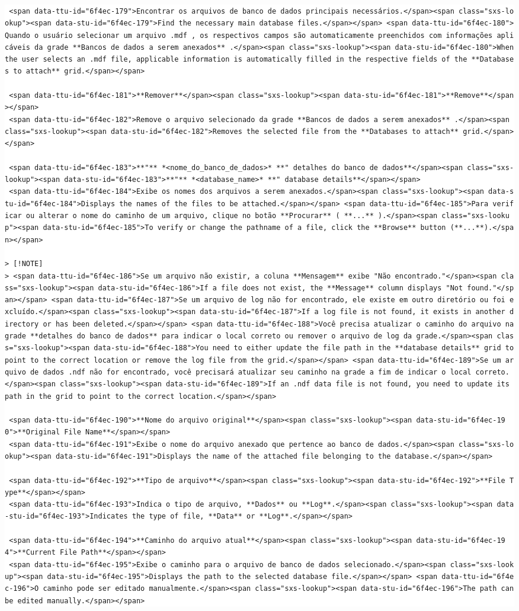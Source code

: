      <span data-ttu-id="6f4ec-179">Encontrar os arquivos de banco de dados principais necessários.</span><span class="sxs-lookup"><span data-stu-id="6f4ec-179">Find the necessary main database files.</span></span> <span data-ttu-id="6f4ec-180">Quando o usuário selecionar um arquivo .mdf , os respectivos campos são automaticamente preenchidos com informações aplicáveis da grade **Bancos de dados a serem anexados** .</span><span class="sxs-lookup"><span data-stu-id="6f4ec-180">When the user selects an .mdf file, applicable information is automatically filled in the respective fields of the **Databases to attach** grid.</span></span>  
  
     <span data-ttu-id="6f4ec-181">**Remover**</span><span class="sxs-lookup"><span data-stu-id="6f4ec-181">**Remove**</span></span>  
     <span data-ttu-id="6f4ec-182">Remove o arquivo selecionado da grade **Bancos de dados a serem anexados** .</span><span class="sxs-lookup"><span data-stu-id="6f4ec-182">Removes the selected file from the **Databases to attach** grid.</span></span>  
  
     <span data-ttu-id="6f4ec-183">**"** *<nome_do_banco_de_dados>* **" detalhes do banco de dados**</span><span class="sxs-lookup"><span data-stu-id="6f4ec-183">**"** *<database_name>* **" database details**</span></span>  
     <span data-ttu-id="6f4ec-184">Exibe os nomes dos arquivos a serem anexados.</span><span class="sxs-lookup"><span data-stu-id="6f4ec-184">Displays the names of the files to be attached.</span></span> <span data-ttu-id="6f4ec-185">Para verificar ou alterar o nome do caminho de um arquivo, clique no botão **Procurar** ( **...** ).</span><span class="sxs-lookup"><span data-stu-id="6f4ec-185">To verify or change the pathname of a file, click the **Browse** button (**...**).</span></span>  
  
    > [!NOTE]  
    > <span data-ttu-id="6f4ec-186">Se um arquivo não existir, a coluna **Mensagem** exibe "Não encontrado."</span><span class="sxs-lookup"><span data-stu-id="6f4ec-186">If a file does not exist, the **Message** column displays "Not found."</span></span> <span data-ttu-id="6f4ec-187">Se um arquivo de log não for encontrado, ele existe em outro diretório ou foi excluído.</span><span class="sxs-lookup"><span data-stu-id="6f4ec-187">If a log file is not found, it exists in another directory or has been deleted.</span></span> <span data-ttu-id="6f4ec-188">Você precisa atualizar o caminho do arquivo na grade **detalhes do banco de dados** para indicar o local correto ou remover o arquivo de log da grade.</span><span class="sxs-lookup"><span data-stu-id="6f4ec-188">You need to either update the file path in the **database details** grid to point to the correct location or remove the log file from the grid.</span></span> <span data-ttu-id="6f4ec-189">Se um arquivo de dados .ndf não for encontrado, você precisará atualizar seu caminho na grade a fim de indicar o local correto.</span><span class="sxs-lookup"><span data-stu-id="6f4ec-189">If an .ndf data file is not found, you need to update its path in the grid to point to the correct location.</span></span>  
  
     <span data-ttu-id="6f4ec-190">**Nome do arquivo original**</span><span class="sxs-lookup"><span data-stu-id="6f4ec-190">**Original File Name**</span></span>  
     <span data-ttu-id="6f4ec-191">Exibe o nome do arquivo anexado que pertence ao banco de dados.</span><span class="sxs-lookup"><span data-stu-id="6f4ec-191">Displays the name of the attached file belonging to the database.</span></span>  
  
     <span data-ttu-id="6f4ec-192">**Tipo de arquivo**</span><span class="sxs-lookup"><span data-stu-id="6f4ec-192">**File Type**</span></span>  
     <span data-ttu-id="6f4ec-193">Indica o tipo de arquivo, **Dados** ou **Log**.</span><span class="sxs-lookup"><span data-stu-id="6f4ec-193">Indicates the type of file, **Data** or **Log**.</span></span>  
  
     <span data-ttu-id="6f4ec-194">**Caminho do arquivo atual**</span><span class="sxs-lookup"><span data-stu-id="6f4ec-194">**Current File Path**</span></span>  
     <span data-ttu-id="6f4ec-195">Exibe o caminho para o arquivo de banco de dados selecionado.</span><span class="sxs-lookup"><span data-stu-id="6f4ec-195">Displays the path to the selected database file.</span></span> <span data-ttu-id="6f4ec-196">O caminho pode ser editado manualmente.</span><span class="sxs-lookup"><span data-stu-id="6f4ec-196">The path can be edited manually.</span></span>  
  